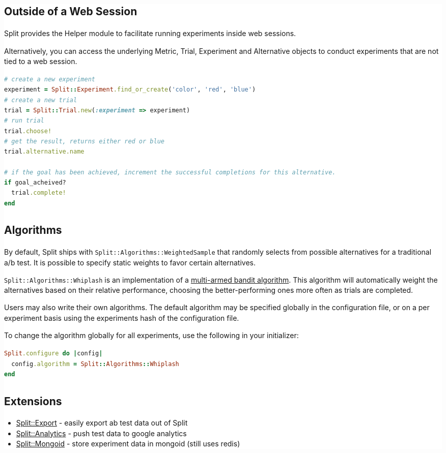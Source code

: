 ## Outside of a Web Session

Split provides the Helper module to facilitate running experiments inside web sessions.

Alternatively, you can access the underlying Metric, Trial, Experiment and Alternative objects to
conduct experiments that are not tied to a web session.

```ruby
# create a new experiment
experiment = Split::Experiment.find_or_create('color', 'red', 'blue')
# create a new trial
trial = Split::Trial.new(:experiment => experiment)
# run trial
trial.choose!
# get the result, returns either red or blue
trial.alternative.name

# if the goal has been achieved, increment the successful completions for this alternative.
if goal_acheived?
  trial.complete!
end

```

## Algorithms

By default, Split ships with `Split::Algorithms::WeightedSample` that randomly selects from possible alternatives for a traditional a/b test. 
It is possible to specify static weights to favor certain alternatives.

`Split::Algorithms::Whiplash` is an implementation of a [multi-armed bandit algorithm](http://stevehanov.ca/blog/index.php?id=132). 
This algorithm will automatically weight the alternatives based on their relative performance, 
choosing the better-performing ones more often as trials are completed.

Users may also write their own algorithms. The default algorithm may be specified globally in the configuration file, or on a per experiment basis using the experiments hash of the configuration file.

To change the algorithm globally for all experiments, use the following in your initializer:

```ruby
Split.configure do |config|
  config.algorithm = Split::Algorithms::Whiplash
end
```

## Extensions

  - [Split::Export](http://github.com/andrew/split-export) - easily export ab test data out of Split
  - [Split::Analytics](http://github.com/andrew/split-analytics) - push test data to google analytics
  - [Split::Mongoid](https://github.com/MongoHQ/split-mongoid) - store experiment data in mongoid (still uses redis)
